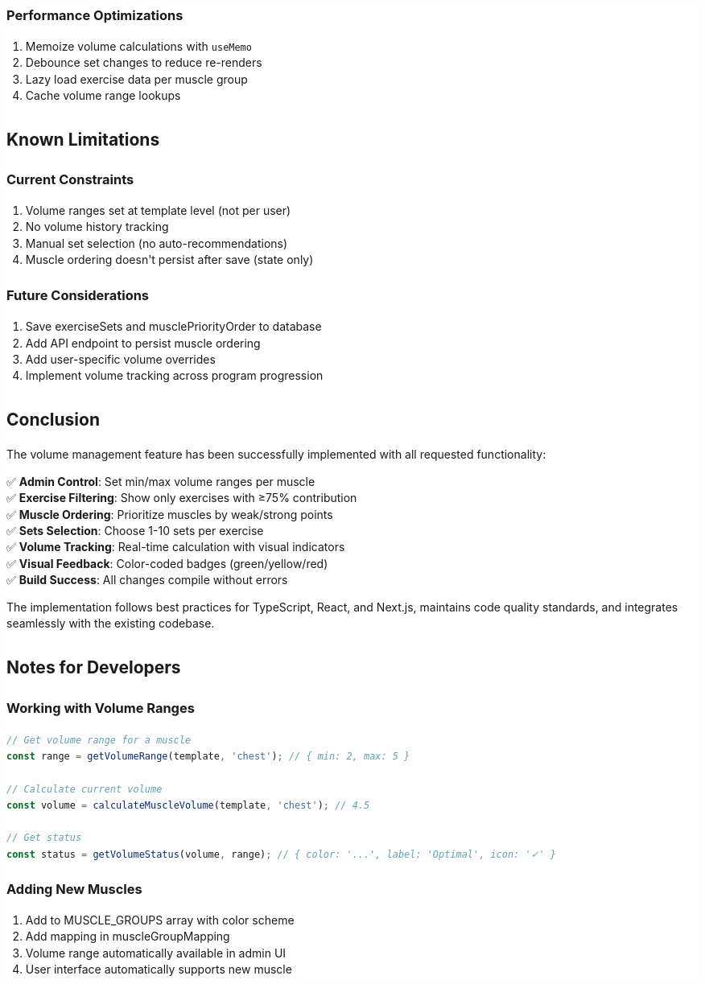 ### Performance Optimizations
1. Memoize volume calculations with `useMemo`
2. Debounce set changes to reduce re-renders
3. Lazy load exercise data per muscle group
4. Cache volume range lookups

## Known Limitations

### Current Constraints
1. Volume ranges set at template level (not per user)
2. No volume history tracking
3. Manual set selection (no auto-recommendations)
4. Muscle ordering doesn't persist after save (state only)

### Future Considerations
1. Save exerciseSets and musclePriorityOrder to database
2. Add API endpoint to persist muscle ordering
3. Add user-specific volume overrides
4. Implement volume tracking across program progression

## Conclusion

The volume management feature has been successfully implemented with all requested functionality:

✅ **Admin Control**: Set min/max volume ranges per muscle  
✅ **Exercise Filtering**: Show only exercises with ≥75% contribution  
✅ **Muscle Ordering**: Prioritize muscles by weak/strong points  
✅ **Sets Selection**: Choose 1-10 sets per exercise  
✅ **Volume Tracking**: Real-time calculation with visual indicators  
✅ **Visual Feedback**: Color-coded badges (green/yellow/red)  
✅ **Build Success**: All changes compile without errors  

The implementation follows best practices for TypeScript, React, and Next.js, maintains code quality standards, and integrates seamlessly with the existing codebase.

## Notes for Developers

### Working with Volume Ranges
```typescript
// Get volume range for a muscle
const range = getVolumeRange(template, 'chest'); // { min: 2, max: 5 }

// Calculate current volume
const volume = calculateMuscleVolume(template, 'chest'); // 4.5

// Get status
const status = getVolumeStatus(volume, range); // { color: '...', label: 'Optimal', icon: '✓' }
```

### Adding New Muscles
1. Add to MUSCLE_GROUPS array with color scheme
2. Add mapping in muscleGroupMapping
3. Volume range automatically available in admin UI
4. User interface automatically supports new muscle
